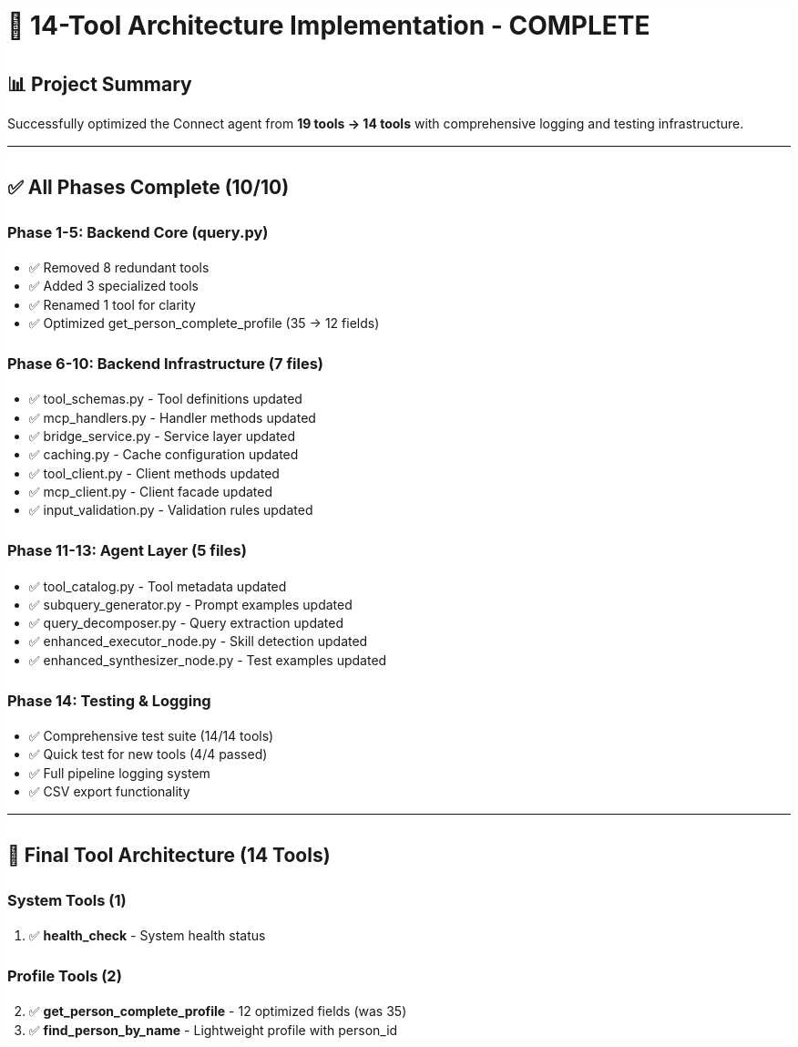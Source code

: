 # 🎉 14-Tool Architecture Implementation - COMPLETE

## 📊 Project Summary

Successfully optimized the Connect agent from **19 tools → 14 tools** with comprehensive logging and testing infrastructure.

---

## ✅ All Phases Complete (10/10)

### **Phase 1-5: Backend Core (query.py)**
- ✅ Removed 8 redundant tools
- ✅ Added 3 specialized tools
- ✅ Renamed 1 tool for clarity
- ✅ Optimized get_person_complete_profile (35 → 12 fields)

### **Phase 6-10: Backend Infrastructure (7 files)**
- ✅ tool_schemas.py - Tool definitions updated
- ✅ mcp_handlers.py - Handler methods updated
- ✅ bridge_service.py - Service layer updated
- ✅ caching.py - Cache configuration updated
- ✅ tool_client.py - Client methods updated
- ✅ mcp_client.py - Client facade updated
- ✅ input_validation.py - Validation rules updated

### **Phase 11-13: Agent Layer (5 files)**
- ✅ tool_catalog.py - Tool metadata updated
- ✅ subquery_generator.py - Prompt examples updated
- ✅ query_decomposer.py - Query extraction updated
- ✅ enhanced_executor_node.py - Skill detection updated
- ✅ enhanced_synthesizer_node.py - Test examples updated

### **Phase 14: Testing & Logging**
- ✅ Comprehensive test suite (14/14 tools)
- ✅ Quick test for new tools (4/4 passed)
- ✅ Full pipeline logging system
- ✅ CSV export functionality

---

## 🎯 Final Tool Architecture (14 Tools)

### **System Tools (1)**
1. ✅ **health_check** - System health status

### **Profile Tools (2)**
2. ✅ **get_person_complete_profile** - 12 optimized fields (was 35)
3. ✅ **find_person_by_name** - Lightweight profile with person_id
